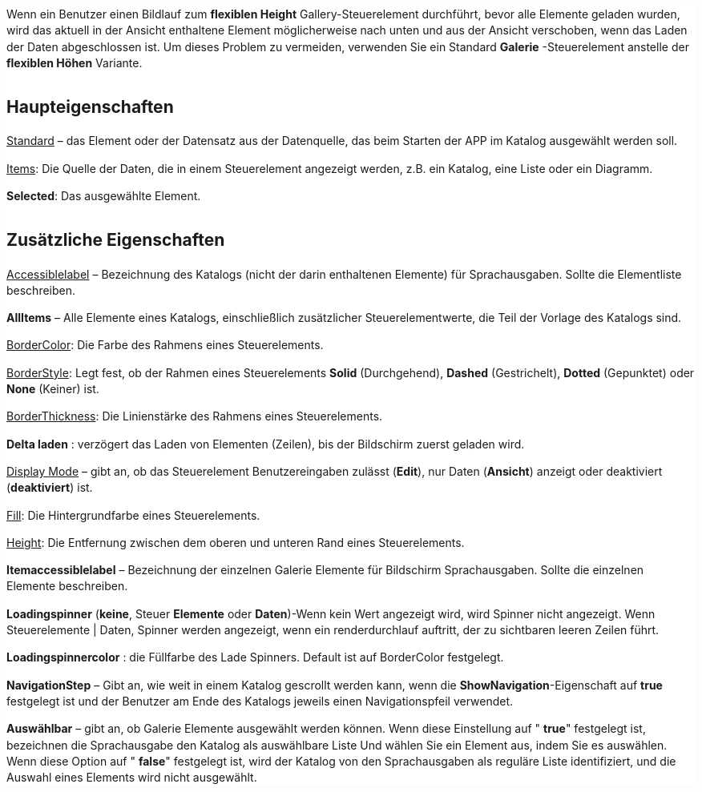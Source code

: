 Wenn ein Benutzer einen Bildlauf zum **flexiblen Height** Gallery-Steuerelement durchführt, bevor alle Elemente geladen wurden, wird das aktuell in der Ansicht enthaltene Element möglicherweise nach unten und aus der Ansicht verschoben, wenn das Laden der Daten abgeschlossen ist. Um dieses Problem zu vermeiden, verwenden Sie ein Standard **Galerie** -Steuerelement anstelle der **flexiblen Höhen** Variante.

## <a name="key-properties"></a>Haupteigenschaften

[Standard](properties-core.md) – das Element oder der Datensatz aus der Datenquelle, das beim Starten der APP im Katalog ausgewählt werden soll.

[Items](properties-core.md): Die Quelle der Daten, die in einem Steuerelement angezeigt werden, z.B. ein Katalog, eine Liste oder ein Diagramm.

**Selected**: Das ausgewählte Element.

## <a name="additional-properties"></a>Zusätzliche Eigenschaften

[Accessiblelabel](properties-accessibility.md) – Bezeichnung des Katalogs (nicht der darin enthaltenen Elemente) für Sprachausgaben. Sollte die Elementliste beschreiben.

**AllItems** – Alle Elemente eines Katalogs, einschließlich zusätzlicher Steuerelementwerte, die Teil der Vorlage des Katalogs sind.

[BorderColor](properties-color-border.md): Die Farbe des Rahmens eines Steuerelements.

[BorderStyle](properties-color-border.md): Legt fest, ob der Rahmen eines Steuerelements **Solid** (Durchgehend), **Dashed** (Gestrichelt), **Dotted** (Gepunktet) oder **None** (Keiner) ist.

[BorderThickness](properties-color-border.md): Die Linienstärke des Rahmens eines Steuerelements.

**Delta laden** : verzögert das Laden von Elementen (Zeilen), bis der Bildschirm zuerst geladen wird.

[Display Mode](properties-core.md) – gibt an, ob das Steuerelement Benutzereingaben zulässt (**Edit**), nur Daten (**Ansicht**) anzeigt oder deaktiviert (**deaktiviert**) ist.

[Fill](properties-color-border.md): Die Hintergrundfarbe eines Steuerelements.

[Height](properties-size-location.md): Die Entfernung zwischen dem oberen und unteren Rand eines Steuerelements.

**Itemaccessiblelabel** – Bezeichnung der einzelnen Galerie Elemente für Bildschirm Sprachausgaben. Sollte die einzelnen Elemente beschreiben.

**Loadingspinner** (**keine**, Steuer **Elemente** oder **Daten**)-Wenn kein Wert angezeigt wird, wird Spinner nicht angezeigt. Wenn Steuerelemente | Daten, Spinner werden angezeigt, wenn ein renderdurchlauf auftritt, der zu sichtbaren leeren Zeilen führt.

**Loadingspinnercolor** : die Füllfarbe des Lade Spinners.  Default ist auf BorderColor festgelegt.

**NavigationStep** – Gibt an, wie weit in einem Katalog gescrollt werden kann, wenn die **ShowNavigation**-Eigenschaft auf **true** festgelegt ist und der Benutzer am Ende des Katalogs jeweils einen Navigationspfeil verwendet.

**Auswählbar** – gibt an, ob Galerie Elemente ausgewählt werden können. Wenn diese Einstellung auf " **true**" festgelegt ist, bezeichnen die Sprachausgabe den Katalog als auswählbare Liste Und wählen Sie ein Element aus, indem Sie es auswählen. Wenn diese Option auf " **false**" festgelegt ist, wird der Katalog von den Sprachausgaben als reguläre Liste identifiziert, und die Auswahl eines Elements wird nicht ausgewählt.
